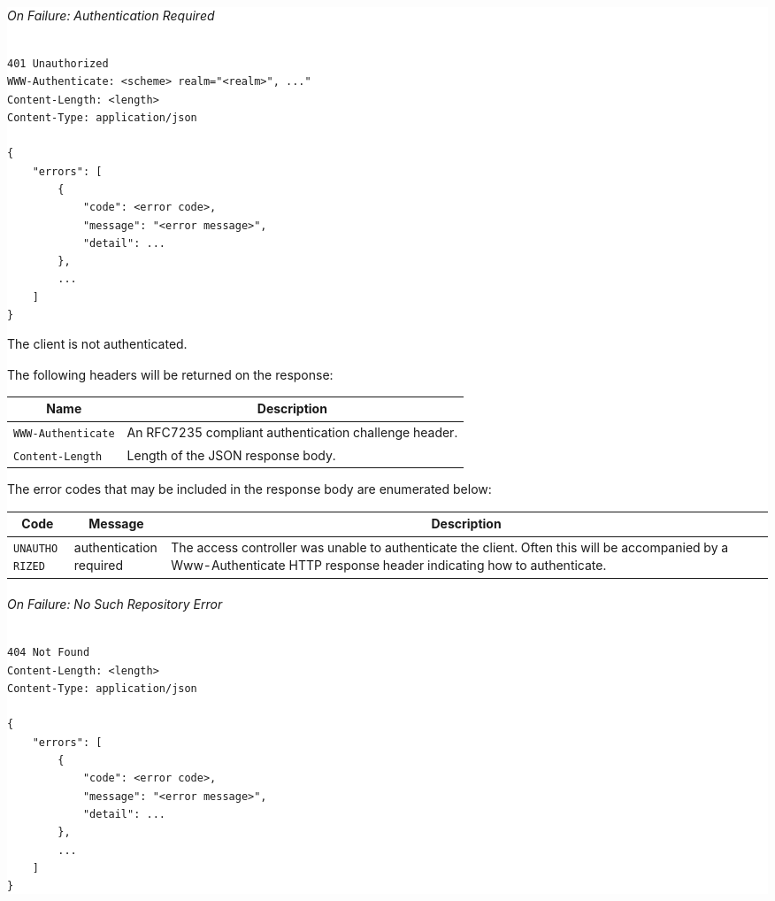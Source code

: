 

###### On Failure: Authentication Required

```
401 Unauthorized
WWW-Authenticate: <scheme> realm="<realm>", ..."
Content-Length: <length>
Content-Type: application/json

{
	"errors": [
	    {
            "code": <error code>,
            "message": "<error message>",
            "detail": ...
        },
        ...
    ]
}
```

The client is not authenticated.

The following headers will be returned on the response:

|Name|Description|
|----|-----------|
|`WWW-Authenticate`|An RFC7235 compliant authentication challenge header.|
|`Content-Length`|Length of the JSON response body.|



The error codes that may be included in the response body are enumerated below:

|Code|Message|Description|
|----|-------|-----------|
| `UNAUTHORIZED` | authentication required | The access controller was unable to authenticate the client. Often this will be accompanied by a Www-Authenticate HTTP response header indicating how to authenticate. |



###### On Failure: No Such Repository Error

```
404 Not Found
Content-Length: <length>
Content-Type: application/json

{
	"errors": [
	    {
            "code": <error code>,
            "message": "<error message>",
            "detail": ...
        },
        ...
    ]
}
```
